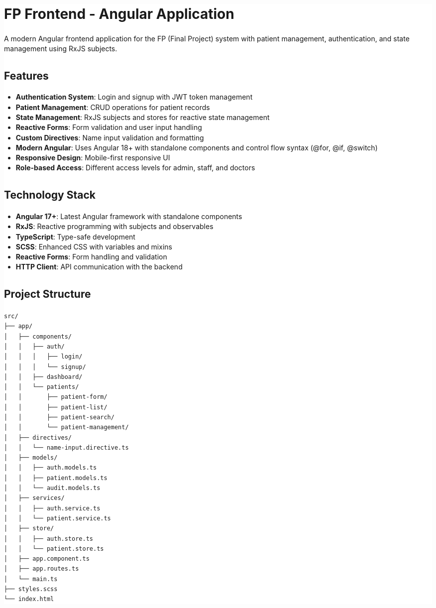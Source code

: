 # FP Frontend - Angular Application

A modern Angular frontend application for the FP (Final Project) system with patient management, authentication, and state management using RxJS subjects.

## Features

- **Authentication System**: Login and signup with JWT token management
- **Patient Management**: CRUD operations for patient records
- **State Management**: RxJS subjects and stores for reactive state management
- **Reactive Forms**: Form validation and user input handling
- **Custom Directives**: Name input validation and formatting
- **Modern Angular**: Uses Angular 18+ with standalone components and control flow syntax (@for, @if, @switch)
- **Responsive Design**: Mobile-first responsive UI
- **Role-based Access**: Different access levels for admin, staff, and doctors

## Technology Stack

- **Angular 17+**: Latest Angular framework with standalone components
- **RxJS**: Reactive programming with subjects and observables
- **TypeScript**: Type-safe development
- **SCSS**: Enhanced CSS with variables and mixins
- **Reactive Forms**: Form handling and validation
- **HTTP Client**: API communication with the backend

## Project Structure

```
src/
├── app/
│   ├── components/
│   │   ├── auth/
│   │   │   ├── login/
│   │   │   └── signup/
│   │   ├── dashboard/
│   │   └── patients/
│   │       ├── patient-form/
│   │       ├── patient-list/
│   │       ├── patient-search/
│   │       └── patient-management/
│   ├── directives/
│   │   └── name-input.directive.ts
│   ├── models/
│   │   ├── auth.models.ts
│   │   ├── patient.models.ts
│   │   └── audit.models.ts
│   ├── services/
│   │   ├── auth.service.ts
│   │   └── patient.service.ts
│   ├── store/
│   │   ├── auth.store.ts
│   │   └── patient.store.ts
│   ├── app.component.ts
│   ├── app.routes.ts
│   └── main.ts
├── styles.scss
└── index.html
```
